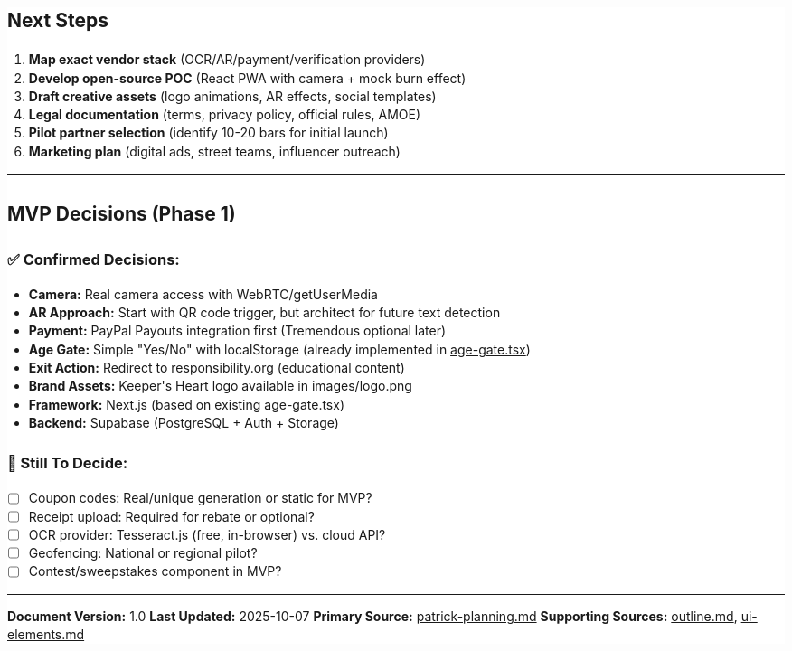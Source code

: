 
## Next Steps

1. **Map exact vendor stack** (OCR/AR/payment/verification providers)
2. **Develop open-source POC** (React PWA with camera + mock burn effect)
3. **Draft creative assets** (logo animations, AR effects, social templates)
4. **Legal documentation** (terms, privacy policy, official rules, AMOE)
5. **Pilot partner selection** (identify 10-20 bars for initial launch)
6. **Marketing plan** (digital ads, street teams, influencer outreach)

---

## MVP Decisions (Phase 1)

### ✅ Confirmed Decisions:
- **Camera:** Real camera access with WebRTC/getUserMedia
- **AR Approach:** Start with QR code trigger, but architect for future text detection
- **Payment:** PayPal Payouts integration first (Tremendous optional later)
- **Age Gate:** Simple "Yes/No" with localStorage (already implemented in [age-gate.tsx](age-gate.tsx))
- **Exit Action:** Redirect to responsibility.org (educational content)
- **Brand Assets:** Keeper's Heart logo available in [images/logo.png](images/logo.png)
- **Framework:** Next.js (based on existing age-gate.tsx)
- **Backend:** Supabase (PostgreSQL + Auth + Storage)

### 🔄 Still To Decide:
- [ ] Coupon codes: Real/unique generation or static for MVP?
- [ ] Receipt upload: Required for rebate or optional?
- [ ] OCR provider: Tesseract.js (free, in-browser) vs. cloud API?
- [ ] Geofencing: National or regional pilot?
- [ ] Contest/sweepstakes component in MVP?

---

**Document Version:** 1.0
**Last Updated:** 2025-10-07
**Primary Source:** [patrick-planning.md](outline-docs/patrick-planning.md)
**Supporting Sources:** [outline.md](outline-docs/outline.md), [ui-elements.md](outline-docs/ui-elements.md)
